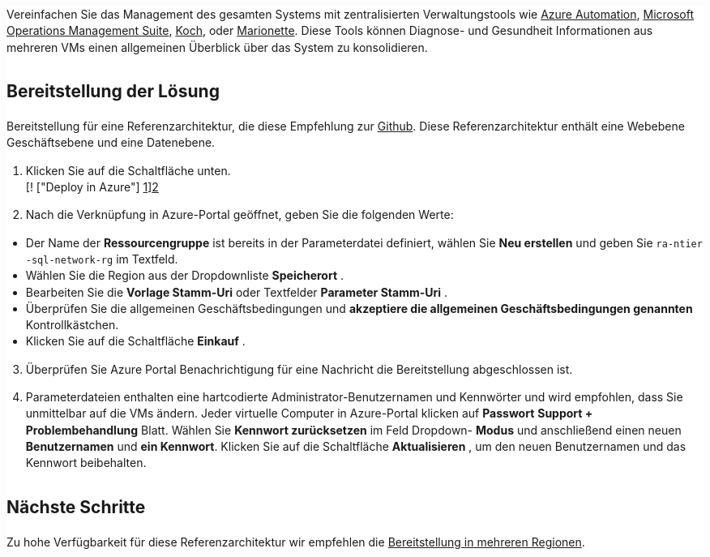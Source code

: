 Vereinfachen Sie das Management des gesamten Systems mit zentralisierten Verwaltungstools wie [Azure Automation][azure-administration], [Microsoft Operations Management Suite][operations-management-suite], [Koch][chef], oder [Marionette][puppet]. Diese Tools können Diagnose- und Gesundheit Informationen aus mehreren VMs einen allgemeinen Überblick über das System zu konsolidieren.

## <a name="solution-deployment"></a>Bereitstellung der Lösung

Bereitstellung für eine Referenzarchitektur, die diese Empfehlung zur [Github][github-folder]. Diese Referenzarchitektur enthält eine Webebene Geschäftsebene und eine Datenebene.

1. Klicken Sie auf die Schaltfläche unten.  
[! ["Deploy in Azure"] [1]][2]

2. Nach die Verknüpfung in Azure-Portal geöffnet, geben Sie die folgenden Werte: 
  - Der Name der **Ressourcengruppe** ist bereits in der Parameterdatei definiert, wählen Sie **Neu erstellen** und geben Sie `ra-ntier-sql-network-rg` im Textfeld.
  - Wählen Sie die Region aus der Dropdownliste **Speicherort** .
  - Bearbeiten Sie die **Vorlage Stamm-Uri** oder Textfelder **Parameter Stamm-Uri** .
  - Überprüfen Sie die allgemeinen Geschäftsbedingungen und **akzeptiere die allgemeinen Geschäftsbedingungen genannten** Kontrollkästchen.
  - Klicken Sie auf die Schaltfläche **Einkauf** .

3. Überprüfen Sie Azure Portal Benachrichtigung für eine Nachricht die Bereitstellung abgeschlossen ist.

4. Parameterdateien enthalten eine hartcodierte Administrator-Benutzernamen und Kennwörter und wird empfohlen, dass Sie unmittelbar auf die VMs ändern. Jeder virtuelle Computer in Azure-Portal klicken auf **Passwort** **Support + Problembehandlung** Blatt. Wählen Sie **Kennwort zurücksetzen** im Feld Dropdown- **Modus** und anschließend einen neuen **Benutzernamen** und **ein Kennwort**. Klicken Sie auf die Schaltfläche **Aktualisieren** , um den neuen Benutzernamen und das Kennwort beibehalten.

## <a name="next-steps"></a>Nächste Schritte

Zu hohe Verfügbarkeit für diese Referenzarchitektur wir empfehlen die [Bereitstellung in mehreren Regionen][multi-dc].



[azure-administration]: ../automation/automation-intro.md
[azure-availability-sets]: ../virtual-machines/virtual-machines-windows-manage-availability.md#configure-each-application-tier-into-separate-availability-sets
[availability-sets-manage]: ../virtual-machines/virtual-machines-windows-manage-availability.md
[Bastion-Hosts]: https://en.wikipedia.org/wiki/Bastion_host
[cassandra-consistency]: http://docs.datastax.com/en/cassandra/2.0/cassandra/dml/dml_config_consistency_c.html
[cassandra-consistency-usage]: http://medium.com/@foundev/cassandra-how-many-nodes-are-talked-to-with-quorum-also-should-i-use-it-98074e75d7d5#.b4pb4alb2
[cassandra-in-azure]: https://docs.datastax.com/en/datastax_enterprise/4.5/datastax_enterprise/install/installAzure.html
[cassandra-replication]: http://www.planetcassandra.org/data-replication-in-nosql-databases-explained/
[CIDR]: https://en.wikipedia.org/wiki/Classless_Inter-Domain_Routing
[chef]: https://www.chef.io/solutions/azure/
[datastax]: http://www.datastax.com/products/datastax-enterprise
[dmz]: guidance-iaas-ra-secure-vnet-dmz.md
[github-folder]: https://github.com/mspnp/reference-architectures/tree/master/guidance-compute-n-tier
[lb-external-create]: ../load-balancer/load-balancer-get-started-internet-portal.md
[lb-internal-create]: ../load-balancer/load-balancer-get-started-ilb-arm-portal.md
[load-balancer-external]: ../load-balancer/load-balancer-internet-overview.md
[load-balancer-internal]: ../load-balancer/load-balancer-internal-overview.md
[multi-dc]: guidance-compute-multiple-datacenters-linux.md
[multi-vm]: guidance-compute-multi-vm.md
[naming conventions]: guidance-naming-conventions.md
[nsg]: ../virtual-network/virtual-networks-nsg.md
[nsg-rules]: ../best-practices-resource-manager-security.md#network-security-groups
[operations-management-suite]: https://www.microsoft.com/en-us/server-cloud/operations-management-suite/overview.aspx
[plan-network]: ../virtual-network/virtual-network-vnet-plan-design-arm.md
[private-ip-space]: https://en.wikipedia.org/wiki/Private_network#Private_IPv4_address_spaces
[öffentliche IP-Adresse]: ../virtual-network/virtual-network-ip-addresses-overview-arm.md
[puppet]: https://puppetlabs.com/blog/managing-azure-virtual-machines-puppet
[resource-manager-overview]: ../azure-resource-manager/resource-group-overview.md
[vm-sla]: https://azure.microsoft.com/en-us/support/legal/sla/virtual-machines
[vnet faq]: ../virtual-network/virtual-networks-faq.md
[visio-download]: http://download.microsoft.com/download/1/5/6/1569703C-0A82-4A9C-8334-F13D0DF2F472/RAs.vsdx
[Nagios]: https://www.nagios.org/
[Zabbix]: http://www.zabbix.com/
[Icinga]: http://www.icinga.org/
[0]: ./media/blueprints/compute-n-tier-linux.png "N-Tier-Architektur mit Microsoft Azure"
[1]: ./media/blueprints/deploybutton.png 
[2]: https://portal.azure.com/#create/Microsoft.Template/uri/https%3A%2F%2Fraw.githubusercontent.com%2Fmspnp%2Freference-architectures%2Fmaster%2Fguidance-compute-n-tier%2Fazuredeploy.json



